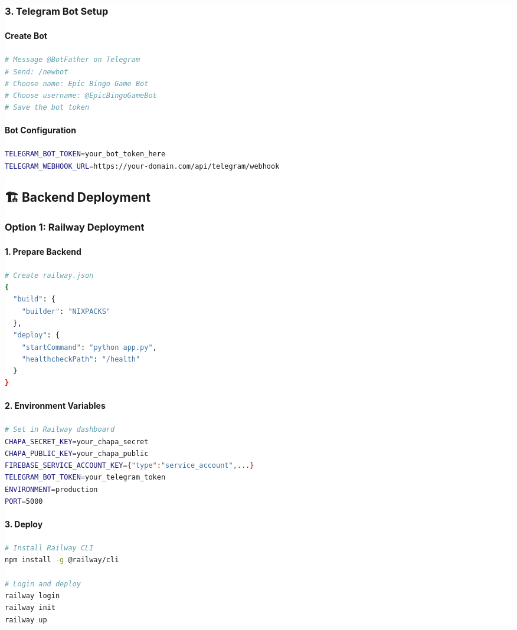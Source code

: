 ### 3. Telegram Bot Setup

#### Create Bot
```bash
# Message @BotFather on Telegram
# Send: /newbot
# Choose name: Epic Bingo Game Bot
# Choose username: @EpicBingoGameBot
# Save the bot token
```

#### Bot Configuration
```bash
TELEGRAM_BOT_TOKEN=your_bot_token_here
TELEGRAM_WEBHOOK_URL=https://your-domain.com/api/telegram/webhook
```

## 🏗️ Backend Deployment

### Option 1: Railway Deployment

#### 1. Prepare Backend
```bash
# Create railway.json
{
  "build": {
    "builder": "NIXPACKS"
  },
  "deploy": {
    "startCommand": "python app.py",
    "healthcheckPath": "/health"
  }
}
```

#### 2. Environment Variables
```bash
# Set in Railway dashboard
CHAPA_SECRET_KEY=your_chapa_secret
CHAPA_PUBLIC_KEY=your_chapa_public
FIREBASE_SERVICE_ACCOUNT_KEY={"type":"service_account",...}
TELEGRAM_BOT_TOKEN=your_telegram_token
ENVIRONMENT=production
PORT=5000
```

#### 3. Deploy
```bash
# Install Railway CLI
npm install -g @railway/cli

# Login and deploy
railway login
railway init
railway up
```
